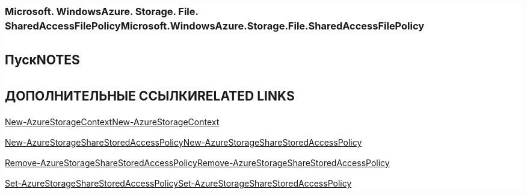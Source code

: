 ### <span data-ttu-id="548c1-142">Microsoft. WindowsAzure. Storage. File. SharedAccessFilePolicy</span><span class="sxs-lookup"><span data-stu-id="548c1-142">Microsoft.WindowsAzure.Storage.File.SharedAccessFilePolicy</span></span>

## <span data-ttu-id="548c1-143">Пуск</span><span class="sxs-lookup"><span data-stu-id="548c1-143">NOTES</span></span>

## <span data-ttu-id="548c1-144">ДОПОЛНИТЕЛЬНЫЕ ССЫЛКИ</span><span class="sxs-lookup"><span data-stu-id="548c1-144">RELATED LINKS</span></span>

[<span data-ttu-id="548c1-145">New-AzureStorageContext</span><span class="sxs-lookup"><span data-stu-id="548c1-145">New-AzureStorageContext</span></span>](./New-AzureStorageContext.md)

[<span data-ttu-id="548c1-146">New-AzureStorageShareStoredAccessPolicy</span><span class="sxs-lookup"><span data-stu-id="548c1-146">New-AzureStorageShareStoredAccessPolicy</span></span>](./New-AzureStorageShareStoredAccessPolicy.md)

[<span data-ttu-id="548c1-147">Remove-AzureStorageShareStoredAccessPolicy</span><span class="sxs-lookup"><span data-stu-id="548c1-147">Remove-AzureStorageShareStoredAccessPolicy</span></span>](./Remove-AzureStorageShareStoredAccessPolicy.md)

[<span data-ttu-id="548c1-148">Set-AzureStorageShareStoredAccessPolicy</span><span class="sxs-lookup"><span data-stu-id="548c1-148">Set-AzureStorageShareStoredAccessPolicy</span></span>](./Set-AzureStorageShareStoredAccessPolicy.md)

